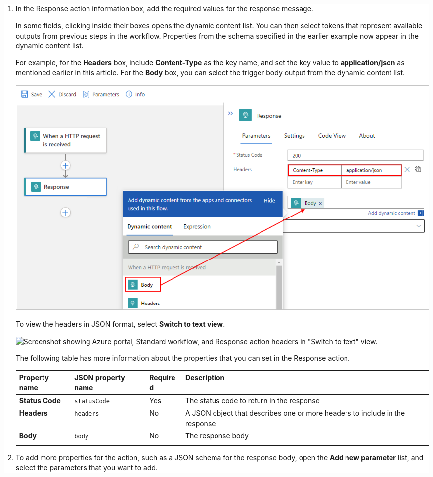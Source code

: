 1. In the Response action information box, add the required values for the response message.

   In some fields, clicking inside their boxes opens the dynamic content list. You can then select tokens that represent available outputs from previous steps in the workflow. Properties from the schema specified in the earlier example now appear in the dynamic content list.

   For example, for the **Headers** box, include **Content-Type** as the key name, and set the key value to **application/json** as mentioned earlier in this article. For the **Body** box, you can select the trigger body output from the dynamic content list.

   ![Screenshot showing Azure portal, Standard workflow, and Response action information.](./media/connectors-native-reqres/response-details-standard.png)

   To view the headers in JSON format, select **Switch to text view**.

   ![Screenshot showing Azure portal, Standard workflow, and Response action headers in "Switch to text" view.](./media/connectors-native-reqres/switch-to-text-view-standard.png)

   The following table has more information about the properties that you can set in the Response action.

   | Property name | JSON property name | Required | Description |
   |---------------|--------------------|----------|-------------|
   | **Status Code** | `statusCode` | Yes | The status code to return in the response |
   | **Headers** | `headers` | No | A JSON object that describes one or more headers to include in the response |
   | **Body** | `body` | No | The response body |
   |||||

1. To add more properties for the action, such as a JSON schema for the response body, open the **Add new parameter** list, and select the parameters that you want to add.
